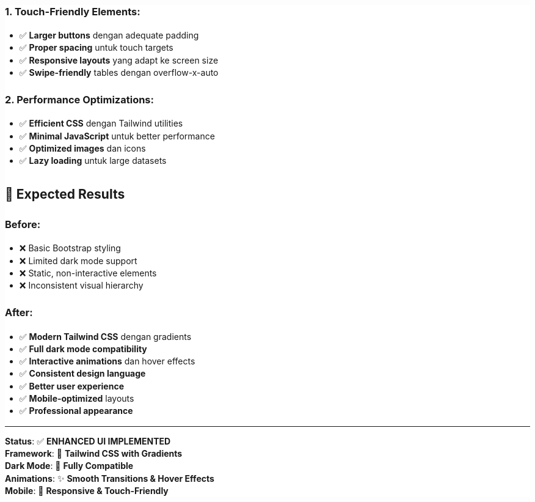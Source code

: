 ### **1. Touch-Friendly Elements:**
- ✅ **Larger buttons** dengan adequate padding
- ✅ **Proper spacing** untuk touch targets
- ✅ **Responsive layouts** yang adapt ke screen size
- ✅ **Swipe-friendly** tables dengan overflow-x-auto

### **2. Performance Optimizations:**
- ✅ **Efficient CSS** dengan Tailwind utilities
- ✅ **Minimal JavaScript** untuk better performance
- ✅ **Optimized images** dan icons
- ✅ **Lazy loading** untuk large datasets

## 🎯 **Expected Results**

### **Before:**
- ❌ Basic Bootstrap styling
- ❌ Limited dark mode support
- ❌ Static, non-interactive elements
- ❌ Inconsistent visual hierarchy

### **After:**
- ✅ **Modern Tailwind CSS** dengan gradients
- ✅ **Full dark mode compatibility**
- ✅ **Interactive animations** dan hover effects
- ✅ **Consistent design language**
- ✅ **Better user experience**
- ✅ **Mobile-optimized** layouts
- ✅ **Professional appearance**

---

**Status**: ✅ **ENHANCED UI IMPLEMENTED**  
**Framework**: 🎨 **Tailwind CSS with Gradients**  
**Dark Mode**: 🌙 **Fully Compatible**  
**Animations**: ✨ **Smooth Transitions & Hover Effects**  
**Mobile**: 📱 **Responsive & Touch-Friendly**